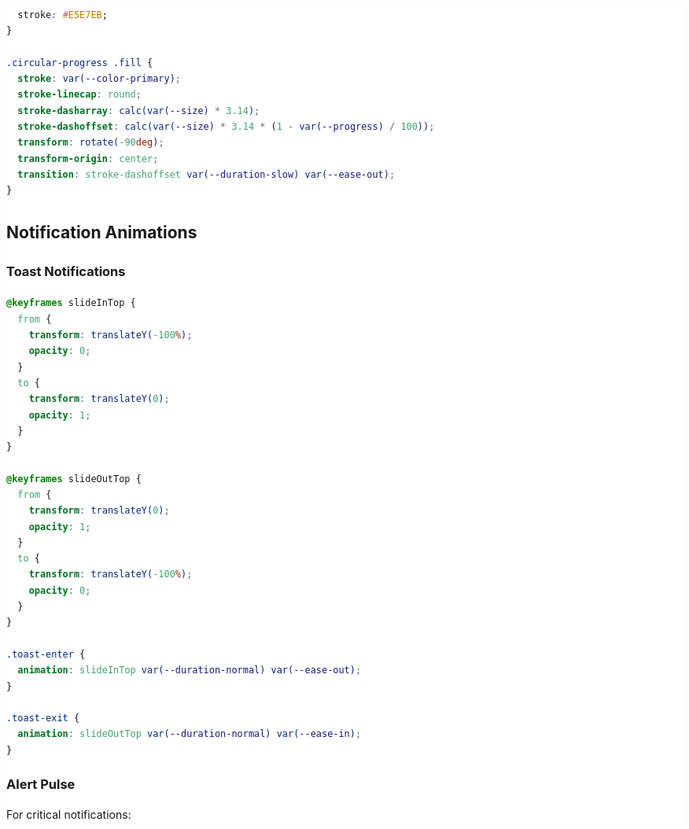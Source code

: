 ```css
  stroke: #E5E7EB;
}

.circular-progress .fill {
  stroke: var(--color-primary);
  stroke-linecap: round;
  stroke-dasharray: calc(var(--size) * 3.14);
  stroke-dashoffset: calc(var(--size) * 3.14 * (1 - var(--progress) / 100));
  transform: rotate(-90deg);
  transform-origin: center;
  transition: stroke-dashoffset var(--duration-slow) var(--ease-out);
}
```

## Notification Animations

### Toast Notifications
```css
@keyframes slideInTop {
  from {
    transform: translateY(-100%);
    opacity: 0;
  }
  to {
    transform: translateY(0);
    opacity: 1;
  }
}

@keyframes slideOutTop {
  from {
    transform: translateY(0);
    opacity: 1;
  }
  to {
    transform: translateY(-100%);
    opacity: 0;
  }
}

.toast-enter {
  animation: slideInTop var(--duration-normal) var(--ease-out);
}

.toast-exit {
  animation: slideOutTop var(--duration-normal) var(--ease-in);
}
```

### Alert Pulse
For critical notifications:
